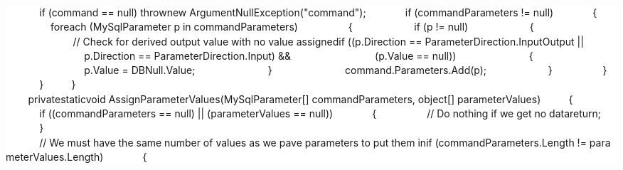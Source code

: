 &nbsp;&nbsp;&nbsp;&nbsp;&nbsp;&nbsp;&nbsp;&nbsp;&nbsp;&nbsp;&nbsp;&nbsp;<span class="cs__keyword">if</span>&nbsp;(command&nbsp;==&nbsp;<span class="cs__keyword">null</span>)&nbsp;<span class="cs__keyword">throw</span><span class="cs__keyword">new</span>&nbsp;ArgumentNullException(<span class="cs__string">&quot;command&quot;</span>);&nbsp;
&nbsp;&nbsp;&nbsp;&nbsp;&nbsp;&nbsp;&nbsp;&nbsp;&nbsp;&nbsp;&nbsp;&nbsp;<span class="cs__keyword">if</span>&nbsp;(commandParameters&nbsp;!=&nbsp;<span class="cs__keyword">null</span>)&nbsp;
&nbsp;&nbsp;&nbsp;&nbsp;&nbsp;&nbsp;&nbsp;&nbsp;&nbsp;&nbsp;&nbsp;&nbsp;{&nbsp;
&nbsp;&nbsp;&nbsp;&nbsp;&nbsp;&nbsp;&nbsp;&nbsp;&nbsp;&nbsp;&nbsp;&nbsp;&nbsp;&nbsp;&nbsp;&nbsp;<span class="cs__keyword">foreach</span>&nbsp;(MySqlParameter&nbsp;p&nbsp;<span class="cs__keyword">in</span>&nbsp;commandParameters)&nbsp;
&nbsp;&nbsp;&nbsp;&nbsp;&nbsp;&nbsp;&nbsp;&nbsp;&nbsp;&nbsp;&nbsp;&nbsp;&nbsp;&nbsp;&nbsp;&nbsp;{&nbsp;
&nbsp;&nbsp;&nbsp;&nbsp;&nbsp;&nbsp;&nbsp;&nbsp;&nbsp;&nbsp;&nbsp;&nbsp;&nbsp;&nbsp;&nbsp;&nbsp;&nbsp;&nbsp;&nbsp;&nbsp;<span class="cs__keyword">if</span>&nbsp;(p&nbsp;!=&nbsp;<span class="cs__keyword">null</span>)&nbsp;
&nbsp;&nbsp;&nbsp;&nbsp;&nbsp;&nbsp;&nbsp;&nbsp;&nbsp;&nbsp;&nbsp;&nbsp;&nbsp;&nbsp;&nbsp;&nbsp;&nbsp;&nbsp;&nbsp;&nbsp;{&nbsp;
&nbsp;&nbsp;&nbsp;&nbsp;&nbsp;&nbsp;&nbsp;&nbsp;&nbsp;&nbsp;&nbsp;&nbsp;&nbsp;&nbsp;&nbsp;&nbsp;&nbsp;&nbsp;&nbsp;&nbsp;&nbsp;&nbsp;&nbsp;&nbsp;<span class="cs__com">//&nbsp;Check&nbsp;for&nbsp;derived&nbsp;output&nbsp;value&nbsp;with&nbsp;no&nbsp;value&nbsp;assigned</span><span class="cs__keyword">if</span>&nbsp;((p.Direction&nbsp;==&nbsp;ParameterDirection.InputOutput&nbsp;||&nbsp;
&nbsp;&nbsp;&nbsp;&nbsp;&nbsp;&nbsp;&nbsp;&nbsp;&nbsp;&nbsp;&nbsp;&nbsp;&nbsp;&nbsp;&nbsp;&nbsp;&nbsp;&nbsp;&nbsp;&nbsp;&nbsp;&nbsp;&nbsp;&nbsp;&nbsp;&nbsp;&nbsp;&nbsp;p.Direction&nbsp;==&nbsp;ParameterDirection.Input)&nbsp;&amp;&amp;&nbsp;
&nbsp;&nbsp;&nbsp;&nbsp;&nbsp;&nbsp;&nbsp;&nbsp;&nbsp;&nbsp;&nbsp;&nbsp;&nbsp;&nbsp;&nbsp;&nbsp;&nbsp;&nbsp;&nbsp;&nbsp;&nbsp;&nbsp;&nbsp;&nbsp;&nbsp;&nbsp;&nbsp;&nbsp;(p.Value&nbsp;==&nbsp;<span class="cs__keyword">null</span>))&nbsp;
&nbsp;&nbsp;&nbsp;&nbsp;&nbsp;&nbsp;&nbsp;&nbsp;&nbsp;&nbsp;&nbsp;&nbsp;&nbsp;&nbsp;&nbsp;&nbsp;&nbsp;&nbsp;&nbsp;&nbsp;&nbsp;&nbsp;&nbsp;&nbsp;{&nbsp;
&nbsp;&nbsp;&nbsp;&nbsp;&nbsp;&nbsp;&nbsp;&nbsp;&nbsp;&nbsp;&nbsp;&nbsp;&nbsp;&nbsp;&nbsp;&nbsp;&nbsp;&nbsp;&nbsp;&nbsp;&nbsp;&nbsp;&nbsp;&nbsp;&nbsp;&nbsp;&nbsp;&nbsp;p.Value&nbsp;=&nbsp;DBNull.Value;&nbsp;
&nbsp;&nbsp;&nbsp;&nbsp;&nbsp;&nbsp;&nbsp;&nbsp;&nbsp;&nbsp;&nbsp;&nbsp;&nbsp;&nbsp;&nbsp;&nbsp;&nbsp;&nbsp;&nbsp;&nbsp;&nbsp;&nbsp;&nbsp;&nbsp;}&nbsp;
&nbsp;&nbsp;&nbsp;&nbsp;&nbsp;&nbsp;&nbsp;&nbsp;&nbsp;&nbsp;&nbsp;&nbsp;&nbsp;&nbsp;&nbsp;&nbsp;&nbsp;&nbsp;&nbsp;&nbsp;&nbsp;&nbsp;&nbsp;&nbsp;command.Parameters.Add(p);&nbsp;
&nbsp;&nbsp;&nbsp;&nbsp;&nbsp;&nbsp;&nbsp;&nbsp;&nbsp;&nbsp;&nbsp;&nbsp;&nbsp;&nbsp;&nbsp;&nbsp;&nbsp;&nbsp;&nbsp;&nbsp;}&nbsp;
&nbsp;&nbsp;&nbsp;&nbsp;&nbsp;&nbsp;&nbsp;&nbsp;&nbsp;&nbsp;&nbsp;&nbsp;&nbsp;&nbsp;&nbsp;&nbsp;}&nbsp;
&nbsp;&nbsp;&nbsp;&nbsp;&nbsp;&nbsp;&nbsp;&nbsp;&nbsp;&nbsp;&nbsp;&nbsp;}&nbsp;
&nbsp;&nbsp;&nbsp;&nbsp;&nbsp;&nbsp;&nbsp;&nbsp;}&nbsp;
&nbsp;
&nbsp;&nbsp;&nbsp;&nbsp;&nbsp;&nbsp;&nbsp;&nbsp;<span class="cs__keyword">private</span><span class="cs__keyword">static</span><span class="cs__keyword">void</span>&nbsp;AssignParameterValues(MySqlParameter[]&nbsp;commandParameters,&nbsp;<span class="cs__keyword">object</span>[]&nbsp;parameterValues)&nbsp;
&nbsp;&nbsp;&nbsp;&nbsp;&nbsp;&nbsp;&nbsp;&nbsp;{&nbsp;
&nbsp;&nbsp;&nbsp;&nbsp;&nbsp;&nbsp;&nbsp;&nbsp;&nbsp;&nbsp;&nbsp;&nbsp;<span class="cs__keyword">if</span>&nbsp;((commandParameters&nbsp;==&nbsp;<span class="cs__keyword">null</span>)&nbsp;||&nbsp;(parameterValues&nbsp;==&nbsp;<span class="cs__keyword">null</span>))&nbsp;
&nbsp;&nbsp;&nbsp;&nbsp;&nbsp;&nbsp;&nbsp;&nbsp;&nbsp;&nbsp;&nbsp;&nbsp;{&nbsp;
&nbsp;&nbsp;&nbsp;&nbsp;&nbsp;&nbsp;&nbsp;&nbsp;&nbsp;&nbsp;&nbsp;&nbsp;&nbsp;&nbsp;&nbsp;&nbsp;<span class="cs__com">//&nbsp;Do&nbsp;nothing&nbsp;if&nbsp;we&nbsp;get&nbsp;no&nbsp;data</span><span class="cs__keyword">return</span>;&nbsp;
&nbsp;&nbsp;&nbsp;&nbsp;&nbsp;&nbsp;&nbsp;&nbsp;&nbsp;&nbsp;&nbsp;&nbsp;}&nbsp;
&nbsp;
&nbsp;&nbsp;&nbsp;&nbsp;&nbsp;&nbsp;&nbsp;&nbsp;&nbsp;&nbsp;&nbsp;&nbsp;<span class="cs__com">//&nbsp;We&nbsp;must&nbsp;have&nbsp;the&nbsp;same&nbsp;number&nbsp;of&nbsp;values&nbsp;as&nbsp;we&nbsp;pave&nbsp;parameters&nbsp;to&nbsp;put&nbsp;them&nbsp;in</span><span class="cs__keyword">if</span>&nbsp;(commandParameters.Length&nbsp;!=&nbsp;parameterValues.Length)&nbsp;
&nbsp;&nbsp;&nbsp;&nbsp;&nbsp;&nbsp;&nbsp;&nbsp;&nbsp;&nbsp;&nbsp;&nbsp;{&nbsp;